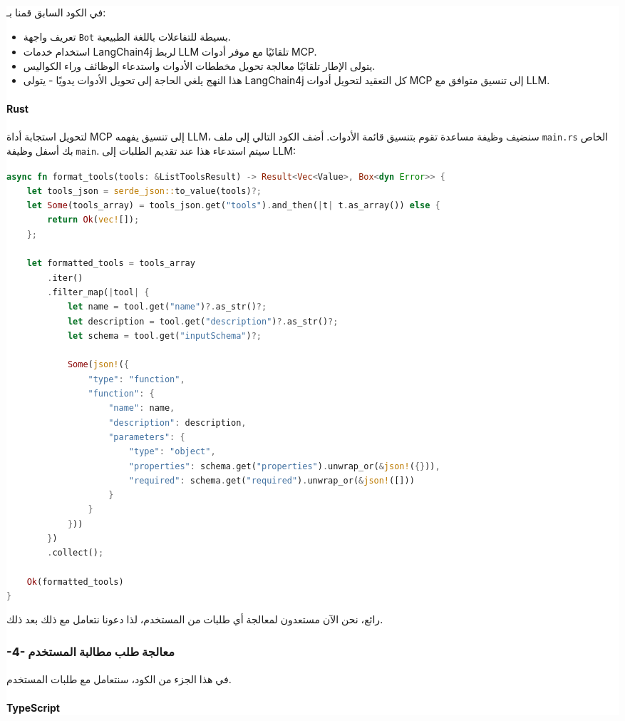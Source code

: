 في الكود السابق قمنا بـ:

- تعريف واجهة `Bot` بسيطة للتفاعلات باللغة الطبيعية.
- استخدام خدمات LangChain4j لربط LLM تلقائيًا مع موفر أدوات MCP.
- يتولى الإطار تلقائيًا معالجة تحويل مخططات الأدوات واستدعاء الوظائف وراء الكواليس.
- هذا النهج يلغي الحاجة إلى تحويل الأدوات يدويًا - يتولى LangChain4j كل التعقيد لتحويل أدوات MCP إلى تنسيق متوافق مع LLM.

#### Rust

لتحويل استجابة أداة MCP إلى تنسيق يفهمه LLM، سنضيف وظيفة مساعدة تقوم بتنسيق قائمة الأدوات. أضف الكود التالي إلى ملف `main.rs` الخاص بك أسفل وظيفة `main`. سيتم استدعاء هذا عند تقديم الطلبات إلى LLM:

```rust
async fn format_tools(tools: &ListToolsResult) -> Result<Vec<Value>, Box<dyn Error>> {
    let tools_json = serde_json::to_value(tools)?;
    let Some(tools_array) = tools_json.get("tools").and_then(|t| t.as_array()) else {
        return Ok(vec![]);
    };

    let formatted_tools = tools_array
        .iter()
        .filter_map(|tool| {
            let name = tool.get("name")?.as_str()?;
            let description = tool.get("description")?.as_str()?;
            let schema = tool.get("inputSchema")?;

            Some(json!({
                "type": "function",
                "function": {
                    "name": name,
                    "description": description,
                    "parameters": {
                        "type": "object",
                        "properties": schema.get("properties").unwrap_or(&json!({})),
                        "required": schema.get("required").unwrap_or(&json!([]))
                    }
                }
            }))
        })
        .collect();

    Ok(formatted_tools)
}
```

رائع، نحن الآن مستعدون لمعالجة أي طلبات من المستخدم، لذا دعونا نتعامل مع ذلك بعد ذلك.

### -4- معالجة طلب مطالبة المستخدم

في هذا الجزء من الكود، سنتعامل مع طلبات المستخدم.

#### TypeScript
